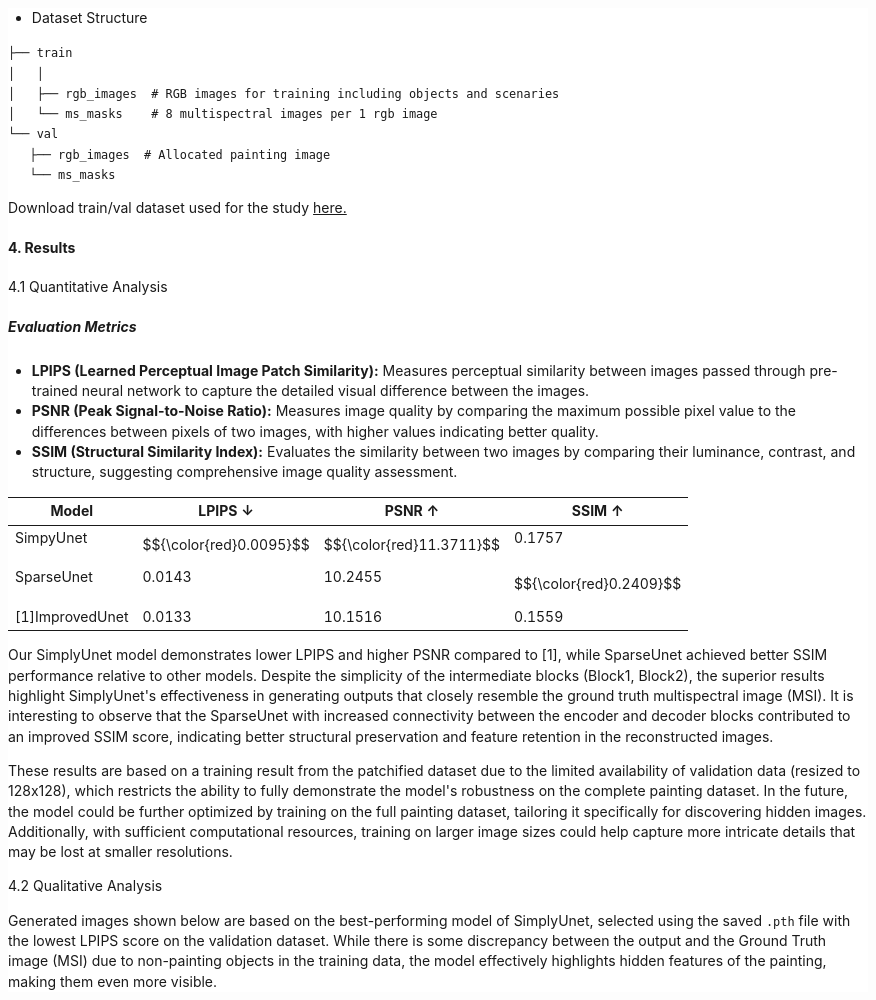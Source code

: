 - Dataset Structure
 ```               
├── train 
│   │
│   ├── rgb_images  # RGB images for training including objects and scenaries                      
│   └── ms_masks    # 8 multispectral images per 1 rgb image
└── val 
    ├── rgb_images  # Allocated painting image                       
    └── ms_masks  
```

Download train/val dataset used for the study [here.](https://drive.google.com/drive/folders/1tW_GlgvikZlo6fHXr8Sjq1yrLTHw4tSz?usp=share_link)

#### 4. Results
4.1 Quantitative Analysis
##### Evaluation Metrics
- **LPIPS (Learned Perceptual Image Patch Similarity):** Measures perceptual similarity between images passed through pre-trained neural network to capture the detailed visual difference between the images.
- **PSNR (Peak Signal-to-Noise Ratio):** Measures image quality by comparing the maximum possible pixel value to the differences between pixels of two images, with higher values indicating better quality.
- **SSIM (Structural Similarity Index):** Evaluates the similarity between two images by comparing their luminance, contrast, and structure, suggesting comprehensive image quality assessment.


| Model  | LPIPS &#8595; | PSNR &#8593; |SSIM &#8593; |
| ------------| ------------- |------------- |  ------------- |
|SimpyUnet	|$${\color{red}0.0095}$$|$${\color{red}11.3711}$$	|0.1757|
|SparseUnet|	0.0143	|10.2455	|$${\color{red}0.2409}$$|
|[1]ImprovedUnet|	0.0133|	10.1516|	0.1559|

Our SimplyUnet model demonstrates lower LPIPS and higher PSNR compared to [1], while SparseUnet achieved better SSIM performance relative to other models. Despite the simplicity of the intermediate blocks (Block1, Block2), the superior results highlight SimplyUnet's effectiveness in generating outputs that closely resemble the ground truth multispectral image (MSI). It is interesting to observe that the SparseUnet with increased connectivity between the encoder and decoder blocks contributed to an improved SSIM score, indicating better structural preservation and feature retention in the reconstructed images.

These results are based on a training result from the patchified dataset due to the limited availability of validation data (resized to 128x128), which restricts the ability to fully demonstrate the model's robustness on the complete painting dataset. In the future, the model could be further optimized by training on the full painting dataset, tailoring it specifically for discovering hidden images. Additionally, with sufficient computational resources, training on larger image sizes could help capture more intricate details that may be lost at smaller resolutions.

4.2 Qualitative Analysis

Generated images shown below are based on the best-performing model of SimplyUnet, selected using the saved `.pth` file with the lowest LPIPS score on the validation dataset. While there is some discrepancy between the output and the Ground Truth image (MSI) due to non-painting objects in the training data, the model effectively highlights hidden features of the painting, making them even more visible.
